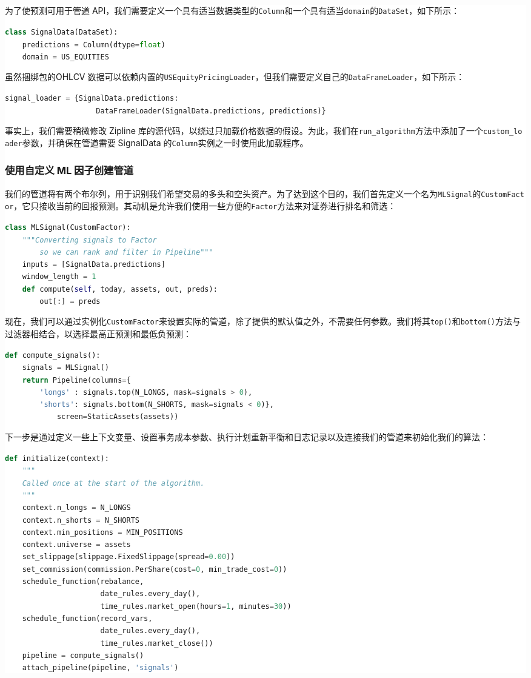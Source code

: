 为了使预测可用于管道 API，我们需要定义一个具有适当数据类型的`Column`和一个具有适当`domain`的`DataSet`，如下所示：

```py
class SignalData(DataSet):
    predictions = Column(dtype=float)
    domain = US_EQUITIES 
```

虽然捆绑包的OHLCV 数据可以依赖内置的`USEquityPricingLoader`，但我们需要定义自己的`DataFrameLoader`，如下所示：

```py
signal_loader = {SignalData.predictions:
                     DataFrameLoader(SignalData.predictions, predictions)} 
```

事实上，我们需要稍微修改 Zipline 库的源代码，以绕过只加载价格数据的假设。为此，我们在`run_algorithm`方法中添加了一个`custom_loader`参数，并确保在管道需要 SignalData 的`Column`实例之一时使用此加载程序。

### 使用自定义 ML 因子创建管道

我们的管道将有两个布尔列，用于识别我们希望交易的多头和空头资产。为了达到这个目的，我们首先定义一个名为`MLSignal`的`CustomFactor`，它只接收当前的回报预测。其动机是允许我们使用一些方便的`Factor`方法来对证券进行排名和筛选：

```py
class MLSignal(CustomFactor):
    """Converting signals to Factor
        so we can rank and filter in Pipeline"""
    inputs = [SignalData.predictions]
    window_length = 1
    def compute(self, today, assets, out, preds):
        out[:] = preds 
```

现在，我们可以通过实例化`CustomFactor`来设置实际的管道，除了提供的默认值之外，不需要任何参数。我们将其`top()`和`bottom()`方法与过滤器相结合，以选择最高正预测和最低负预测：

```py
def compute_signals():
    signals = MLSignal()
    return Pipeline(columns={
        'longs' : signals.top(N_LONGS, mask=signals > 0),
        'shorts': signals.bottom(N_SHORTS, mask=signals < 0)},
            screen=StaticAssets(assets)) 
```

下一步是通过定义一些上下文变量、设置事务成本参数、执行计划重新平衡和日志记录以及连接我们的管道来初始化我们的算法：

```py
def initialize(context):
    """
    Called once at the start of the algorithm.
    """
    context.n_longs = N_LONGS
    context.n_shorts = N_SHORTS
    context.min_positions = MIN_POSITIONS
    context.universe = assets
    set_slippage(slippage.FixedSlippage(spread=0.00))
    set_commission(commission.PerShare(cost=0, min_trade_cost=0))
    schedule_function(rebalance,
                      date_rules.every_day(),
                      time_rules.market_open(hours=1, minutes=30))
    schedule_function(record_vars,
                      date_rules.every_day(),
                      time_rules.market_close())
    pipeline = compute_signals()
    attach_pipeline(pipeline, 'signals') 
```
